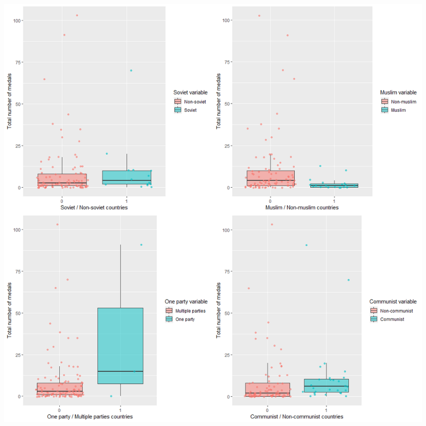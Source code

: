 <img src="Olympic_medals_prediction_report_files/figure-gfm/unnamed-chunk-6-1.png" style="display: block; margin: auto;" />
